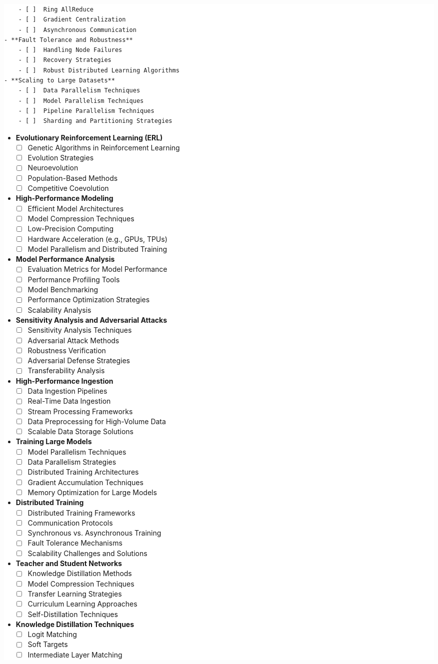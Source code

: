         - [ ]  Ring AllReduce
        - [ ]  Gradient Centralization
        - [ ]  Asynchronous Communication
    - **Fault Tolerance and Robustness**
        - [ ]  Handling Node Failures
        - [ ]  Recovery Strategies
        - [ ]  Robust Distributed Learning Algorithms
    - **Scaling to Large Datasets**
        - [ ]  Data Parallelism Techniques
        - [ ]  Model Parallelism Techniques
        - [ ]  Pipeline Parallelism Techniques
        - [ ]  Sharding and Partitioning Strategies
- **Evolutionary Reinforcement Learning (ERL)**
    - [ ]  Genetic Algorithms in Reinforcement Learning
    - [ ]  Evolution Strategies
    - [ ]  Neuroevolution
    - [ ]  Population-Based Methods
    - [ ]  Competitive Coevolution
- **High-Performance Modeling**
    - [ ]  Efficient Model Architectures
    - [ ]  Model Compression Techniques
    - [ ]  Low-Precision Computing
    - [ ]  Hardware Acceleration (e.g., GPUs, TPUs)
    - [ ]  Model Parallelism and Distributed Training
- **Model Performance Analysis**
    - [ ]  Evaluation Metrics for Model Performance
    - [ ]  Performance Profiling Tools
    - [ ]  Model Benchmarking
    - [ ]  Performance Optimization Strategies
    - [ ]  Scalability Analysis
- **Sensitivity Analysis and Adversarial Attacks**
    - [ ]  Sensitivity Analysis Techniques
    - [ ]  Adversarial Attack Methods
    - [ ]  Robustness Verification
    - [ ]  Adversarial Defense Strategies
    - [ ]  Transferability Analysis
- **High-Performance Ingestion**
    - [ ]  Data Ingestion Pipelines
    - [ ]  Real-Time Data Ingestion
    - [ ]  Stream Processing Frameworks
    - [ ]  Data Preprocessing for High-Volume Data
    - [ ]  Scalable Data Storage Solutions
- **Training Large Models**
    - [ ]  Model Parallelism Techniques
    - [ ]  Data Parallelism Strategies
    - [ ]  Distributed Training Architectures
    - [ ]  Gradient Accumulation Techniques
    - [ ]  Memory Optimization for Large Models
- **Distributed Training**
    - [ ]  Distributed Training Frameworks
    - [ ]  Communication Protocols
    - [ ]  Synchronous vs. Asynchronous Training
    - [ ]  Fault Tolerance Mechanisms
    - [ ]  Scalability Challenges and Solutions
- **Teacher and Student Networks**
    - [ ]  Knowledge Distillation Methods
    - [ ]  Model Compression Techniques
    - [ ]  Transfer Learning Strategies
    - [ ]  Curriculum Learning Approaches
    - [ ]  Self-Distillation Techniques
- **Knowledge Distillation Techniques**
    - [ ]  Logit Matching
    - [ ]  Soft Targets
    - [ ]  Intermediate Layer Matching